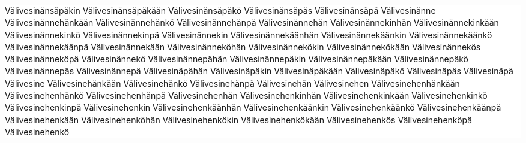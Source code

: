 Välivesinänsäpäkin
Välivesinänsäpäkään
Välivesinänsäpäkö
Välivesinänsäpäs
Välivesinänsäpä
Välivesinänne
Välivesinännehänkään
Välivesinännehänkö
Välivesinännehänpä
Välivesinännehän
Välivesinännekinhän
Välivesinännekinkään
Välivesinännekinkö
Välivesinännekinpä
Välivesinännekin
Välivesinännekäänhän
Välivesinännekäänkin
Välivesinännekäänkö
Välivesinännekäänpä
Välivesinännekään
Välivesinänneköhän
Välivesinännekökin
Välivesinännekökään
Välivesinännekös
Välivesinänneköpä
Välivesinännekö
Välivesinännepähän
Välivesinännepäkin
Välivesinännepäkään
Välivesinännepäkö
Välivesinännepäs
Välivesinännepä
Välivesinäpähän
Välivesinäpäkin
Välivesinäpäkään
Välivesinäpäkö
Välivesinäpäs
Välivesinäpä
Välivesine
Välivesinehänkään
Välivesinehänkö
Välivesinehänpä
Välivesinehän
Välivesinehen
Välivesinehenhänkään
Välivesinehenhänkö
Välivesinehenhänpä
Välivesinehenhän
Välivesinehenkinhän
Välivesinehenkinkään
Välivesinehenkinkö
Välivesinehenkinpä
Välivesinehenkin
Välivesinehenkäänhän
Välivesinehenkäänkin
Välivesinehenkäänkö
Välivesinehenkäänpä
Välivesinehenkään
Välivesinehenköhän
Välivesinehenkökin
Välivesinehenkökään
Välivesinehenkös
Välivesinehenköpä
Välivesinehenkö